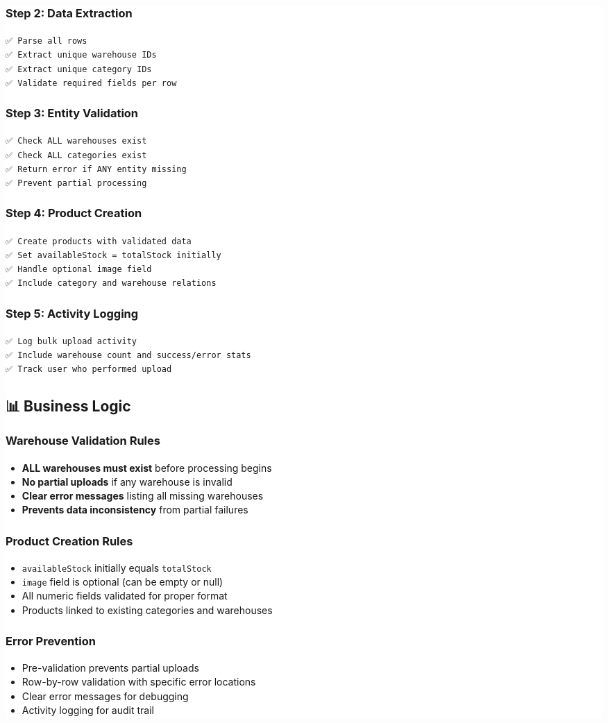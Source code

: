 ### **Step 2: Data Extraction**
```
✅ Parse all rows
✅ Extract unique warehouse IDs
✅ Extract unique category IDs
✅ Validate required fields per row
```

### **Step 3: Entity Validation**
```
✅ Check ALL warehouses exist
✅ Check ALL categories exist
✅ Return error if ANY entity missing
✅ Prevent partial processing
```

### **Step 4: Product Creation**
```
✅ Create products with validated data
✅ Set availableStock = totalStock initially
✅ Handle optional image field
✅ Include category and warehouse relations
```

### **Step 5: Activity Logging**
```
✅ Log bulk upload activity
✅ Include warehouse count and success/error stats
✅ Track user who performed upload
```

## 📊 **Business Logic**

### **Warehouse Validation Rules**
- **ALL warehouses must exist** before processing begins
- **No partial uploads** if any warehouse is invalid
- **Clear error messages** listing all missing warehouses
- **Prevents data inconsistency** from partial failures

### **Product Creation Rules**
- `availableStock` initially equals `totalStock`
- `image` field is optional (can be empty or null)
- All numeric fields validated for proper format
- Products linked to existing categories and warehouses

### **Error Prevention**
- Pre-validation prevents partial uploads
- Row-by-row validation with specific error locations
- Clear error messages for debugging
- Activity logging for audit trail
